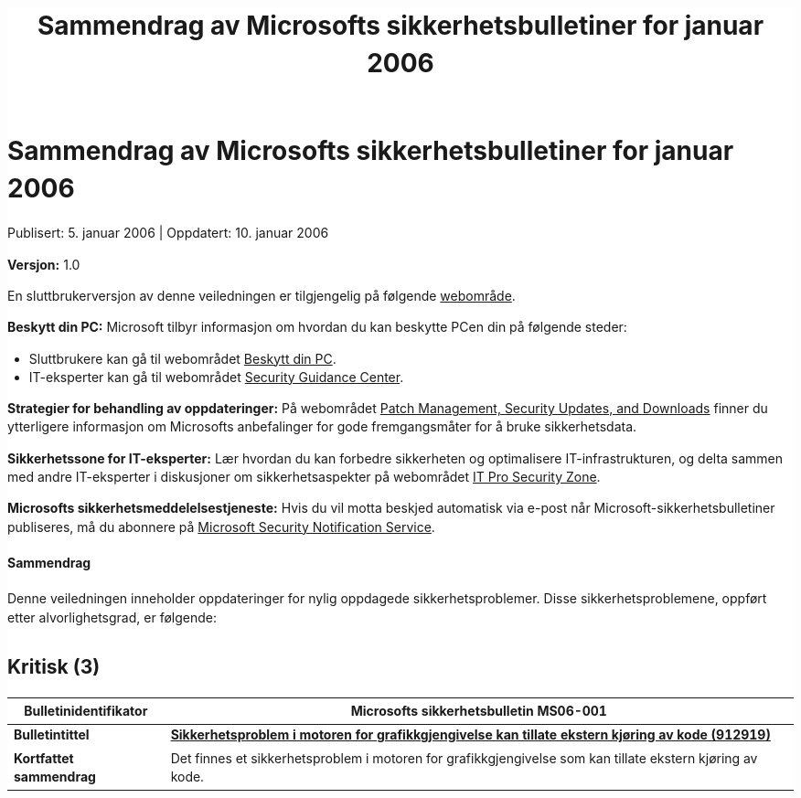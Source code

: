 ﻿---
title: Sammendrag av Microsofts sikkerhetsbulletiner for januar 2006
TOCTitle: MS06-JAN
ms:assetid: ms06-jan
ms:mtpsurl: https://technet.microsoft.com/nb-NO/library/ms06-jan(v=Security.10)
ms:contentKeyID: 61315168
ms.date: 04/18/2014
mtps_version: v=Security.10
ms.translationtype: HT
---

# Sammendrag av Microsofts sikkerhetsbulletiner for januar 2006

Publisert: 5. januar 2006 | Oppdatert: 10. januar 2006

**Versjon:** 1.0

En sluttbrukerversjon av denne veiledningen er tilgjengelig på følgende [webområde](http://www.microsoft.com/security/default.mspx).

**Beskytt din PC:** Microsoft tilbyr informasjon om hvordan du kan beskytte PCen din på følgende steder:

  - Sluttbrukere kan gå til webområdet [Beskytt din PC](http://go.microsoft.com/fwlink/?linkid=21169).
  - IT-eksperter kan gå til webområdet [Security Guidance Center](http://go.microsoft.com/fwlink/?linkid=21171).

**Strategier for behandling av oppdateringer:** På webområdet [Patch Management, Security Updates, and Downloads](http://go.microsoft.com/fwlink/?linkid=21168) finner du ytterligere informasjon om Microsofts anbefalinger for gode fremgangsmåter for å bruke sikkerhetsdata.

**Sikkerhetssone for IT-eksperter:** Lær hvordan du kan forbedre sikkerheten og optimalisere IT-infrastrukturen, og delta sammen med andre IT-eksperter i diskusjoner om sikkerhetsaspekter på webområdet [IT Pro Security Zone](http://go.microsoft.com/fwlink/?linkid=21164).

**Microsofts sikkerhetsmeddelelsestjeneste:** Hvis du vil motta beskjed automatisk via e-post når Microsoft-sikkerhetsbulletiner publiseres, må du abonnere på [Microsoft Security Notification Service](http://go.microsoft.com/fwlink/?linkid=21163).

#### Sammendrag

Denne veiledningen inneholder oppdateringer for nylig oppdagede sikkerhetsproblemer. Disse sikkerhetsproblemene, oppført etter alvorlighetsgrad, er følgende:

## Kritisk (3)

<table>
<thead>
<tr class="header">
<th>Bulletinidentifikator</th>
<th>Microsofts sikkerhetsbulletin MS06-001</th>
</tr>
</thead>
<tbody>
<tr class="odd">
<td><strong>Bulletintittel</strong></td>
<td><a href="http://go.microsoft.com/fwlink/?linkid=58471"><strong>Sikkerhetsproblem i motoren for grafikkgjengivelse kan tillate ekstern kjøring av kode (912919)</strong></a></td>
</tr>
<tr class="even">
<td><strong>Kortfattet sammendrag</strong></td>
<td>Det finnes et sikkerhetsproblem i motoren for grafikkgjengivelse som kan tillate ekstern kjøring av kode.</td>
</tr>